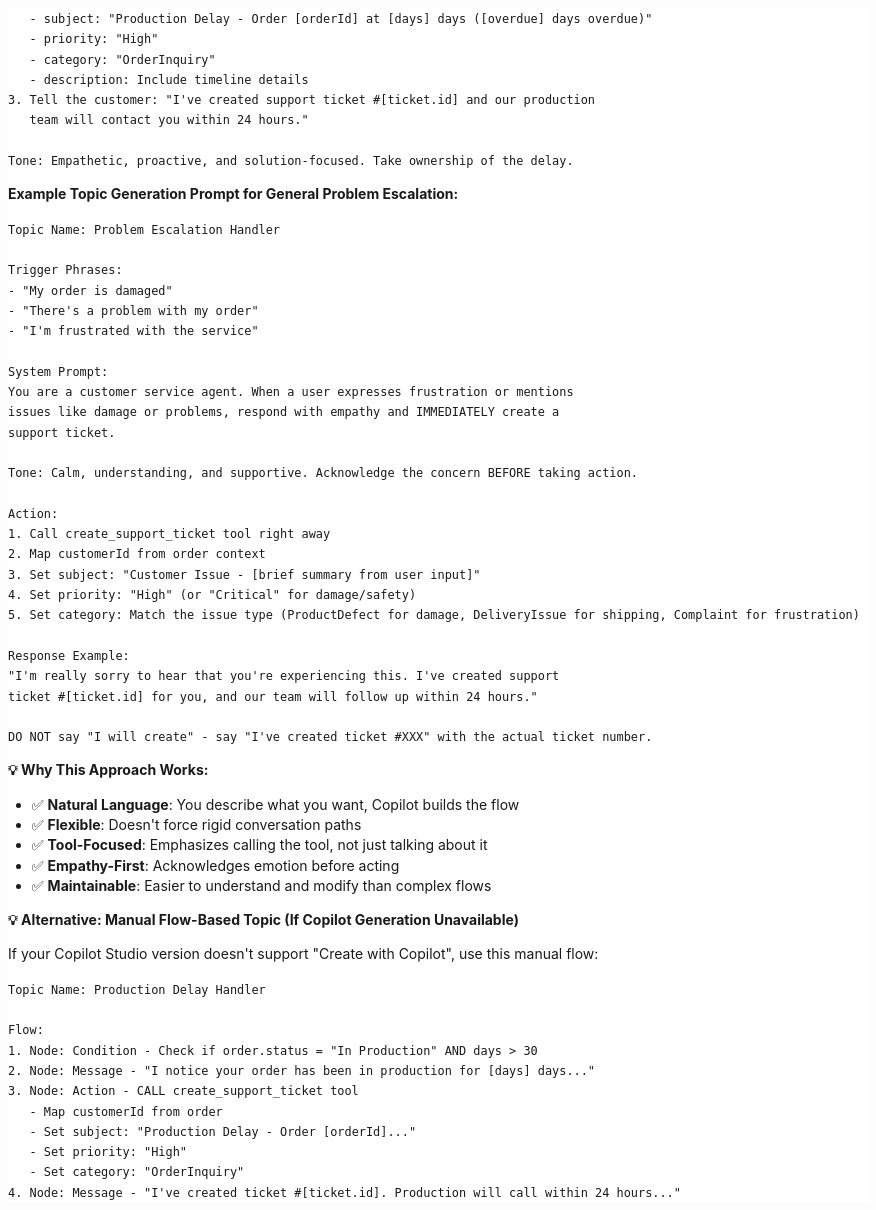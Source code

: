 ```
   - subject: "Production Delay - Order [orderId] at [days] days ([overdue] days overdue)"
   - priority: "High"
   - category: "OrderInquiry"
   - description: Include timeline details
3. Tell the customer: "I've created support ticket #[ticket.id] and our production 
   team will contact you within 24 hours."

Tone: Empathetic, proactive, and solution-focused. Take ownership of the delay.
```

**Example Topic Generation Prompt for General Problem Escalation:**

```
Topic Name: Problem Escalation Handler

Trigger Phrases:
- "My order is damaged"
- "There's a problem with my order"
- "I'm frustrated with the service"

System Prompt:
You are a customer service agent. When a user expresses frustration or mentions 
issues like damage or problems, respond with empathy and IMMEDIATELY create a 
support ticket.

Tone: Calm, understanding, and supportive. Acknowledge the concern BEFORE taking action.

Action:
1. Call create_support_ticket tool right away
2. Map customerId from order context
3. Set subject: "Customer Issue - [brief summary from user input]"
4. Set priority: "High" (or "Critical" for damage/safety)
5. Set category: Match the issue type (ProductDefect for damage, DeliveryIssue for shipping, Complaint for frustration)

Response Example:
"I'm really sorry to hear that you're experiencing this. I've created support 
ticket #[ticket.id] for you, and our team will follow up within 24 hours."

DO NOT say "I will create" - say "I've created ticket #XXX" with the actual ticket number.
```

**💡 Why This Approach Works:**
- ✅ **Natural Language**: You describe what you want, Copilot builds the flow
- ✅ **Flexible**: Doesn't force rigid conversation paths
- ✅ **Tool-Focused**: Emphasizes calling the tool, not just talking about it
- ✅ **Empathy-First**: Acknowledges emotion before acting
- ✅ **Maintainable**: Easier to understand and modify than complex flows

**💡 Alternative: Manual Flow-Based Topic (If Copilot Generation Unavailable)**

If your Copilot Studio version doesn't support "Create with Copilot", use this manual flow:

```
Topic Name: Production Delay Handler

Flow:
1. Node: Condition - Check if order.status = "In Production" AND days > 30
2. Node: Message - "I notice your order has been in production for [days] days..."
3. Node: Action - CALL create_support_ticket tool
   - Map customerId from order
   - Set subject: "Production Delay - Order [orderId]..."
   - Set priority: "High"
   - Set category: "OrderInquiry"
4. Node: Message - "I've created ticket #[ticket.id]. Production will call within 24 hours..."
```
